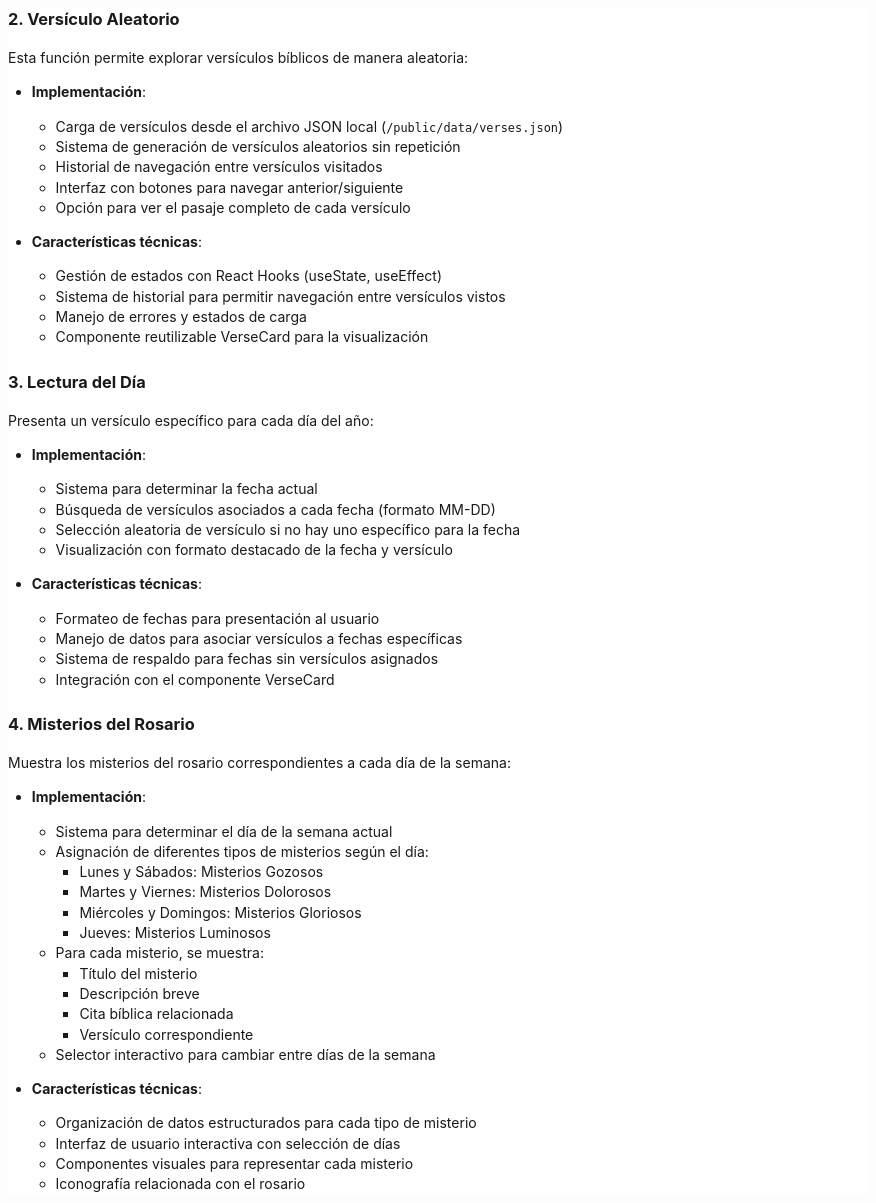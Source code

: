 ### 2. Versículo Aleatorio

Esta función permite explorar versículos bíblicos de manera aleatoria:

- **Implementación**:

  - Carga de versículos desde el archivo JSON local (`/public/data/verses.json`)
  - Sistema de generación de versículos aleatorios sin repetición
  - Historial de navegación entre versículos visitados
  - Interfaz con botones para navegar anterior/siguiente
  - Opción para ver el pasaje completo de cada versículo

- **Características técnicas**:
  - Gestión de estados con React Hooks (useState, useEffect)
  - Sistema de historial para permitir navegación entre versículos vistos
  - Manejo de errores y estados de carga
  - Componente reutilizable VerseCard para la visualización

### 3. Lectura del Día

Presenta un versículo específico para cada día del año:

- **Implementación**:

  - Sistema para determinar la fecha actual
  - Búsqueda de versículos asociados a cada fecha (formato MM-DD)
  - Selección aleatoria de versículo si no hay uno específico para la fecha
  - Visualización con formato destacado de la fecha y versículo

- **Características técnicas**:
  - Formateo de fechas para presentación al usuario
  - Manejo de datos para asociar versículos a fechas específicas
  - Sistema de respaldo para fechas sin versículos asignados
  - Integración con el componente VerseCard

### 4. Misterios del Rosario

Muestra los misterios del rosario correspondientes a cada día de la semana:

- **Implementación**:

  - Sistema para determinar el día de la semana actual
  - Asignación de diferentes tipos de misterios según el día:
    - Lunes y Sábados: Misterios Gozosos
    - Martes y Viernes: Misterios Dolorosos
    - Miércoles y Domingos: Misterios Gloriosos
    - Jueves: Misterios Luminosos
  - Para cada misterio, se muestra:
    - Título del misterio
    - Descripción breve
    - Cita bíblica relacionada
    - Versículo correspondiente
  - Selector interactivo para cambiar entre días de la semana

- **Características técnicas**:
  - Organización de datos estructurados para cada tipo de misterio
  - Interfaz de usuario interactiva con selección de días
  - Componentes visuales para representar cada misterio
  - Iconografía relacionada con el rosario
